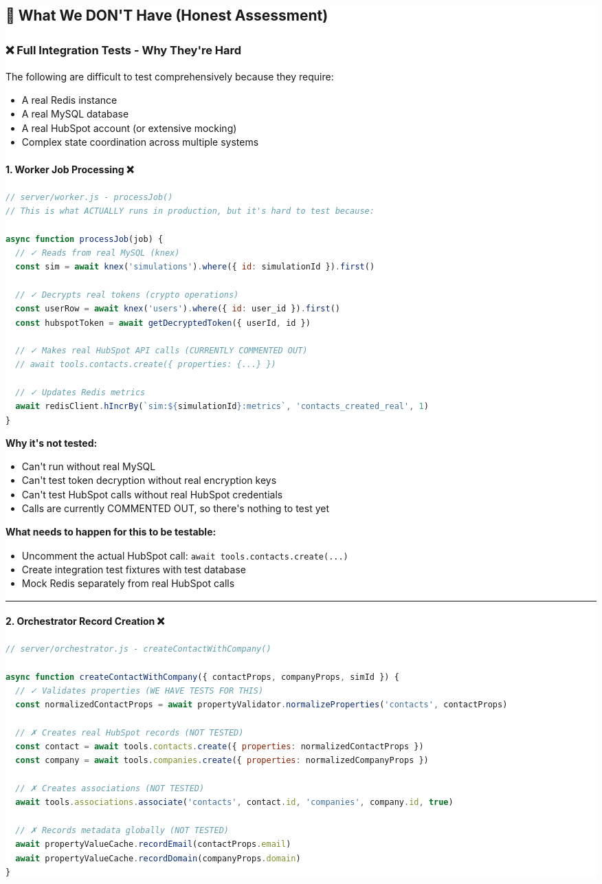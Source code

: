 
## 🚨 What We DON'T Have (Honest Assessment)

### ❌ **Full Integration Tests - Why They're Hard**

The following are difficult to test comprehensively because they require:
- A real Redis instance
- A real MySQL database  
- A real HubSpot account (or extensive mocking)
- Complex state coordination across multiple systems

#### **1. Worker Job Processing** ❌
```javascript
// server/worker.js - processJob()
// This is what ACTUALLY runs in production, but it's hard to test because:

async function processJob(job) {
  // ✓ Reads from real MySQL (knex)
  const sim = await knex('simulations').where({ id: simulationId }).first()
  
  // ✓ Decrypts real tokens (crypto operations)
  const userRow = await knex('users').where({ id: user_id }).first()
  const hubspotToken = await getDecryptedToken({ userId, id })
  
  // ✓ Makes real HubSpot API calls (CURRENTLY COMMENTED OUT)
  // await tools.contacts.create({ properties: {...} })
  
  // ✓ Updates Redis metrics
  await redisClient.hIncrBy(`sim:${simulationId}:metrics`, 'contacts_created_real', 1)
}
```

**Why it's not tested:**
- Can't run without real MySQL
- Can't test token decryption without real encryption keys
- Can't test HubSpot calls without real HubSpot credentials
- Calls are currently COMMENTED OUT, so there's nothing to test yet

**What needs to happen for this to be testable:**
- Uncomment the actual HubSpot call: `await tools.contacts.create(...)`
- Create integration test fixtures with test database
- Mock Redis separately from real HubSpot calls

---

#### **2. Orchestrator Record Creation** ❌
```javascript
// server/orchestrator.js - createContactWithCompany()

async function createContactWithCompany({ contactProps, companyProps, simId }) {
  // ✓ Validates properties (WE HAVE TESTS FOR THIS)
  const normalizedContactProps = await propertyValidator.normalizeProperties('contacts', contactProps)
  
  // ✗ Creates real HubSpot records (NOT TESTED)
  const contact = await tools.contacts.create({ properties: normalizedContactProps })
  const company = await tools.companies.create({ properties: normalizedCompanyProps })
  
  // ✗ Creates associations (NOT TESTED)
  await tools.associations.associate('contacts', contact.id, 'companies', company.id, true)
  
  // ✗ Records metadata globally (NOT TESTED)
  await propertyValueCache.recordEmail(contactProps.email)
  await propertyValueCache.recordDomain(companyProps.domain)
}
```